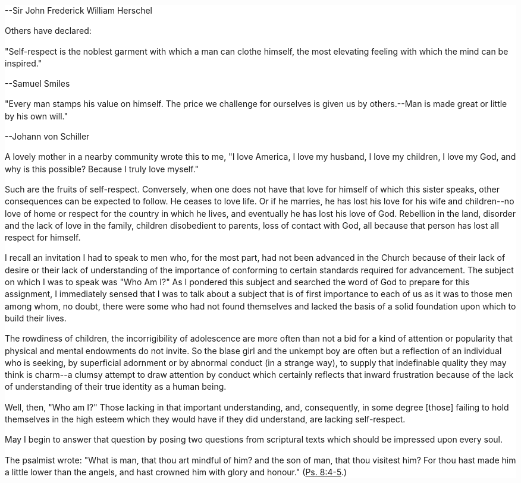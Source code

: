 --Sir John Frederick William Herschel

Others have declared:

"Self-respect is the noblest garment with which a man can clothe himself, the
most elevating feeling with which the mind can be inspired."

--Samuel Smiles

"Every man stamps his value on himself. The price we challenge for ourselves
is given us by others.--Man is made great or little by his own will."

--Johann von Schiller

A lovely mother in a nearby community wrote this to me, "I love America, I
love my husband, I love my children, I love my God, and why is this possible?
Because I truly love myself."

Such are the fruits of self-respect. Conversely, when one does not have that
love for himself of which this sister speaks, other consequences can be
expected to follow. He ceases to love life. Or if he marries, he has lost his
love for his wife and children--no love of home or respect for the country in
which he lives, and eventually he has lost his love of God. Rebellion in the
land, disorder and the lack of love in the family, children disobedient to
parents, loss of contact with God, all because that person has lost all
respect for himself.

I recall an invitation I had to speak to men who, for the most part, had not
been advanced in the Church because of their lack of desire or their lack of
understanding of the importance of conforming to certain standards required
for advancement. The subject on which I was to speak was "Who Am I?" As I
pondered this subject and searched the word of God to prepare for this
assignment, I immediately sensed that I was to talk about a subject that is of
first importance to each of us as it was to those men among whom, no doubt,
there were some who had not found themselves and lacked the basis of a solid
foundation upon which to build their lives.

The rowdiness of children, the incorrigibility of adolescence are more often
than not a bid for a kind of attention or popularity that physical and mental
endowments do not invite. So the blase girl and the unkempt boy are often but
a reflection of an individual who is seeking, by superficial adornment or by
abnormal conduct (in a strange way), to supply that indefinable quality they
may think is charm--a clumsy attempt to draw attention by conduct which
certainly reflects that inward frustration because of the lack of
understanding of their true identity as a human being.

Well, then, "Who am I?" Those lacking in that important understanding, and,
consequently, in some degree [those] failing to hold themselves in the high
esteem which they would have if they did understand, are lacking self-respect.

May I begin to answer that question by posing two questions from scriptural
texts which should be impressed upon every soul.

The psalmist wrote: "What is man, that thou art mindful of him? and the son of
man, that thou visitest him? For thou hast made him a little lower than the
angels, and hast crowned him with glory and honour." ([Ps.
8:4-5](https://www.lds.org/scriptures/ot/ps/8.4-5?lang=eng#3).)
